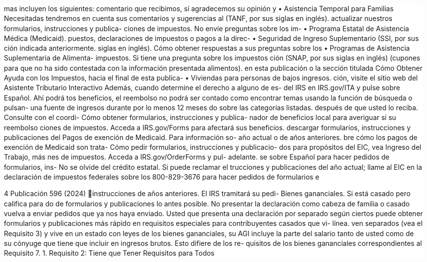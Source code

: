 mas incluyen los siguientes:                                   comentario que recibimos, sí agradecemos su opinión y
    • Asistencia Temporal para Familias Necesitadas            tendremos en cuenta sus comentarios y sugerencias al
      (TANF, por sus siglas en inglés).                        actualizar nuestros formularios, instrucciones y publica-
                                                               ciones de impuestos. No envíe preguntas sobre los im-
    • Programa Estatal de Asistencia Médica (Medicaid).        puestos, declaraciones de impuestos o pagos a la direc-
    • Seguridad de Ingreso Suplementario (SSI, por sus         ción indicada anteriormente.
      siglas en inglés).                                       Cómo obtener respuestas a sus preguntas sobre los
    • Programas de Asistencia Suplementaria de Alimenta-       impuestos. Si tiene una pregunta sobre los impuestos
      ción (SNAP, por sus siglas en inglés) (cupones para      que no ha sido contestada con la información presentada
      alimentos).                                              en esta publicación o la sección titulada Cómo Obtener
                                                               Ayuda con los Impuestos, hacia el final de esta publica-
    • Viviendas para personas de bajos ingresos.               ción, visite el sitio web del Asistente Tributario Interactivo
   Además, cuando determine el derecho a alguno de es-         del IRS en IRS.gov/ITA y pulse sobre Español. Ahí podrá
tos beneficios, el reembolso no podrá ser contado como         encontrar temas usando la función de búsqueda o pulsan-
una fuente de ingresos durante por lo menos 12 meses           do sobre las categorías listadas.
después de que usted lo reciba. Consulte con el coordi-        Cómo obtener formularios, instrucciones y publica-
nador de beneficios local para averiguar si su reembolso       ciones de impuestos. Acceda a IRS.gov/Forms para
afectará sus beneficios.                                       descargar formularios, instrucciones y publicaciones del
Pagos de exención de Medicaid. Para información so-            año actual o de años anteriores.
bre cómo los pagos de exención de Medicaid son trata-          Cómo pedir formularios, instrucciones y publicacio-
dos para propósitos del EIC, vea Ingreso del Trabajo, más      nes de impuestos. Acceda a IRS.gov/OrderForms y pul-
adelante.                                                      se sobre Español para hacer pedidos de formularios, ins-
No se olvide del crédito estatal. Si puede reclamar el         trucciones y publicaciones del año actual; llame al
EIC en la declaración de impuestos federales sobre los         800-829-3676 para hacer pedidos de formularios e

4                                                                                                 Publicación 596 (2024)
instrucciones de años anteriores. El IRS tramitará su pedi-        Bienes gananciales. Si está casado pero califica para
do de formularios y publicaciones lo antes posible. No             presentar la declaración como cabeza de familia o casado
vuelva a enviar pedidos que ya nos haya enviado. Usted             que presenta una declaración por separado según ciertos
puede obtener formularios y publicaciones más rápido en            requisitos especiales para contribuyentes casados que vi-
línea.                                                             ven separados (vea el Requisito 3) y vive en un estado
                                                                   con leyes de los bienes gananciales, su AGI incluye la
                                                                   parte del salario tanto de usted como de su cónyuge que
                                                                   tiene que incluir en ingresos brutos. Esto difiere de los re-
                                                                   quisitos de los bienes gananciales correspondientes al
                                                                   Requisito 7.
1.
                                                                   Requisito 2: Tiene que Tener
Requisitos para Todos